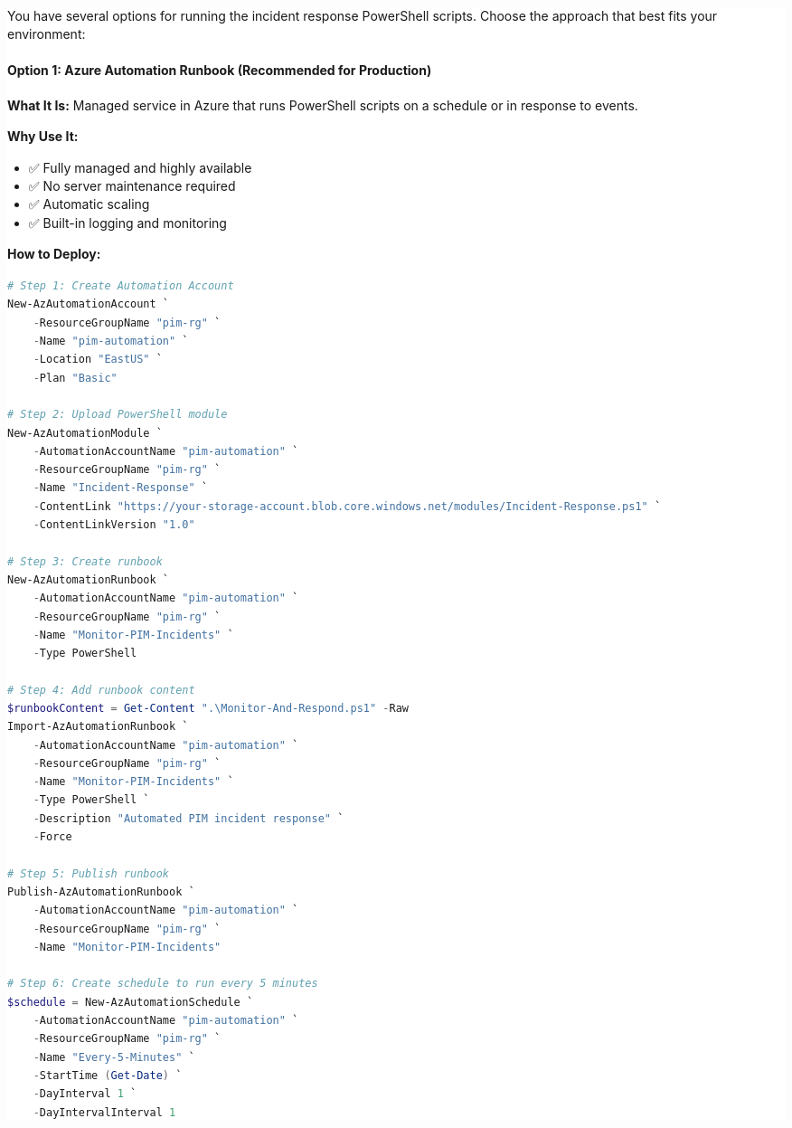 You have several options for running the incident response PowerShell scripts. Choose the approach that best fits your environment:

#### Option 1: Azure Automation Runbook (Recommended for Production)

**What It Is:** Managed service in Azure that runs PowerShell scripts on a schedule or in response to events.

**Why Use It:** 
- ✅ Fully managed and highly available
- ✅ No server maintenance required
- ✅ Automatic scaling
- ✅ Built-in logging and monitoring

**How to Deploy:**

```powershell
# Step 1: Create Automation Account
New-AzAutomationAccount `
    -ResourceGroupName "pim-rg" `
    -Name "pim-automation" `
    -Location "EastUS" `
    -Plan "Basic"

# Step 2: Upload PowerShell module
New-AzAutomationModule `
    -AutomationAccountName "pim-automation" `
    -ResourceGroupName "pim-rg" `
    -Name "Incident-Response" `
    -ContentLink "https://your-storage-account.blob.core.windows.net/modules/Incident-Response.ps1" `
    -ContentLinkVersion "1.0"

# Step 3: Create runbook
New-AzAutomationRunbook `
    -AutomationAccountName "pim-automation" `
    -ResourceGroupName "pim-rg" `
    -Name "Monitor-PIM-Incidents" `
    -Type PowerShell

# Step 4: Add runbook content
$runbookContent = Get-Content ".\Monitor-And-Respond.ps1" -Raw
Import-AzAutomationRunbook `
    -AutomationAccountName "pim-automation" `
    -ResourceGroupName "pim-rg" `
    -Name "Monitor-PIM-Incidents" `
    -Type PowerShell `
    -Description "Automated PIM incident response" `
    -Force

# Step 5: Publish runbook
Publish-AzAutomationRunbook `
    -AutomationAccountName "pim-automation" `
    -ResourceGroupName "pim-rg" `
    -Name "Monitor-PIM-Incidents"

# Step 6: Create schedule to run every 5 minutes
$schedule = New-AzAutomationSchedule `
    -AutomationAccountName "pim-automation" `
    -ResourceGroupName "pim-rg" `
    -Name "Every-5-Minutes" `
    -StartTime (Get-Date) `
    -DayInterval 1 `
    -DayIntervalInterval 1

```